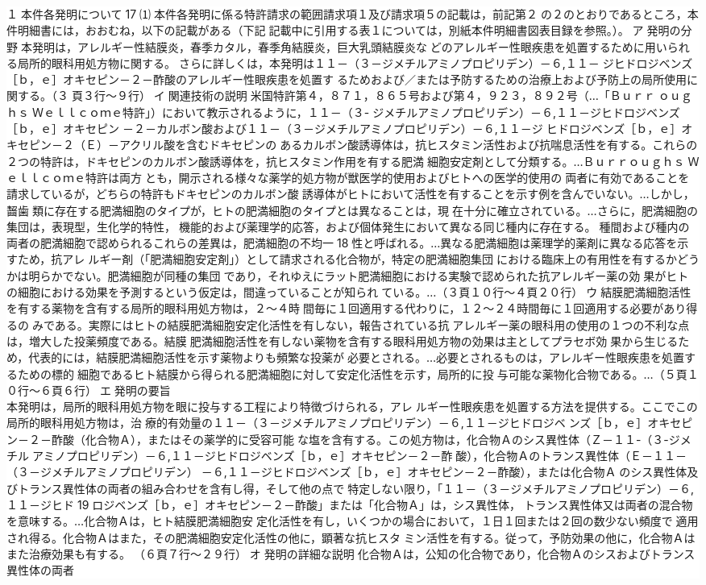  １ 本件各発明について 
 17 
⑴ 本件各発明に係る特許請求の範囲請求項１及び請求項５の記載は，前記第２
の２のとおりであるところ，本件明細書には，おおむね，以下の記載がある（下記
記載中に引用する表１については，別紙本件明細書図表目録を参照。）。 
ア 発明の分野 
本発明は，アレルギー性結膜炎，春季カタル，春季角結膜炎，巨大乳頭結膜炎な
どのアレルギー性眼疾患を処置するために用いられる局所的眼科用処方物に関する。
さらに詳しくは，本発明は１１－（３－ジメチルアミノプロピリデン）－６,１１－
ジヒドロジベンズ［ｂ，ｅ］オキセピン－２－酢酸のアレルギー性眼疾患を処置す
るためおよび／または予防するための治療上および予防上の局所使用に関する。（３
頁３行～９行） 
 イ 関連技術の説明 
米国特許第４，８７１，８６５号および第４，９２３，８９２号（…「Ｂｕｒｒ
ｏｕｇｈｓ Ｗｅｌｌｃｏｍｅ特許」）において教示されるように，１１－（３-
ジメチルアミノプロピリデン）－６,１１－ジヒドロジベンズ［ｂ，ｅ］オキセピン
－２－カルボン酸および１１－（３－ジメチルアミノプロピリデン）－６,１１－ジ
ヒドロジベンズ［ｂ，ｅ］オキセピン－２（Ｅ）－アクリル酸を含むドキセピンの
あるカルボン酸誘導体は，抗ヒスタミン活性および抗喘息活性を有する。これらの
２つの特許は，ドキセピンのカルボン酸誘導体を，抗ヒスタミン作用を有する肥満
細胞安定剤として分類する。…Ｂｕｒｒｏｕｇｈｓ Ｗｅｌｌｃｏｍｅ特許は両方
とも，開示される様々な薬学的処方物が獣医学的使用およびヒトへの医学的使用の
両者に有効であることを請求しているが，どちらの特許もドキセピンのカルボン酸
誘導体がヒトにおいて活性を有することを示す例を含んでいない。…しかし，齧歯
類に存在する肥満細胞のタイプが，ヒトの肥満細胞のタイプとは異なることは，現
在十分に確立されている。…さらに，肥満細胞の集団は，表現型，生化学的特性，
機能的および薬理学的応答，および個体発生において異なる同じ種内に存在する。
種間および種内の両者の肥満細胞で認められるこれらの差異は，肥満細胞の不均一
 18 
性と呼ばれる。…異なる肥満細胞は薬理学的薬剤に異なる応答を示すため，抗アレ
ルギー剤（「肥満細胞安定剤」）として請求される化合物が，特定の肥満細胞集団
における臨床上の有用性を有するかどうかは明らかでない。肥満細胞が同種の集団
であり，それゆえにラット肥満細胞における実験で認められた抗アレルギー薬の効
果がヒトの細胞における効果を予測するという仮定は，間違っていることが知られ
ている。…（３頁１０行～４頁２０行） 
ウ 結膜肥満細胞活性を有する薬物を含有する局所的眼科用処方物は，２～４時
間毎に１回適用する代わりに，１２～２４時間毎に１回適用する必要があり得るの
みである。実際にはヒトの結膜肥満細胞安定化活性を有しない，報告されている抗
アレルギー薬の眼科用の使用の１つの不利な点は，増大した投薬頻度である。結膜
肥満細胞活性を有しない薬物を含有する眼科用処方物の効果は主としてプラセボ効
果から生じるため，代表的には，結膜肥満細胞活性を示す薬物よりも頻繁な投薬が
必要とされる。…必要とされるものは，アレルギー性眼疾患を処置するための標的
細胞であるヒト結膜から得られる肥満細胞に対して安定化活性を示す，局所的に投
与可能な薬物化合物である。…（５頁１０行～６頁６行） 
エ 発明の要旨  
本発明は，局所的眼科用処方物を眼に投与する工程により特徴づけられる，アレ
ルギー性眼疾患を処置する方法を提供する。ここでこの局所的眼科用処方物は，治
療的有効量の１１－（３－ジメチルアミノプロピリデン）－６,１１－ジヒドロジベ
ンズ［ｂ，ｅ］オキセピン－２－酢酸（化合物Ａ），またはその薬学的に受容可能
な塩を含有する。この処方物は，化合物Ａのシス異性体（Ｚ－１１-（３-ジメチル
アミノプロピリデン）－６,１１－ジヒドロジベンズ［ｂ，ｅ］オキセピン－２－酢
酸），化合物Ａのトランス異性体（Ｅ－１１－（３－ジメチルアミノプロピリデン）
－６,１１－ジヒドロジベンズ［ｂ，ｅ］オキセピン－２－酢酸），または化合物Ａ
のシス異性体及びトランス異性体の両者の組み合わせを含有し得，そして他の点で
特定しない限り，「１１－（３－ジメチルアミノプロピリデン）－６,１１－ジヒド
 19 
ロジベンズ［ｂ，ｅ］オキセピン－２－酢酸」または「化合物Ａ」は，シス異性体，
トランス異性体又は両者の混合物を意味する。…化合物Ａは，ヒト結膜肥満細胞安
定化活性を有し，いくつかの場合において，１日１回または２回の数少ない頻度で
適用され得る。化合物Ａはまた，その肥満細胞安定化活性の他に，顕著な抗ヒスタ
ミン活性を有する。従って，予防効果の他に，化合物Ａはまた治療効果も有する。
（６頁７行～２９行） 
オ 発明の詳細な説明 
化合物Ａは，公知の化合物であり，化合物Ａのシスおよびトランス異性体の両者